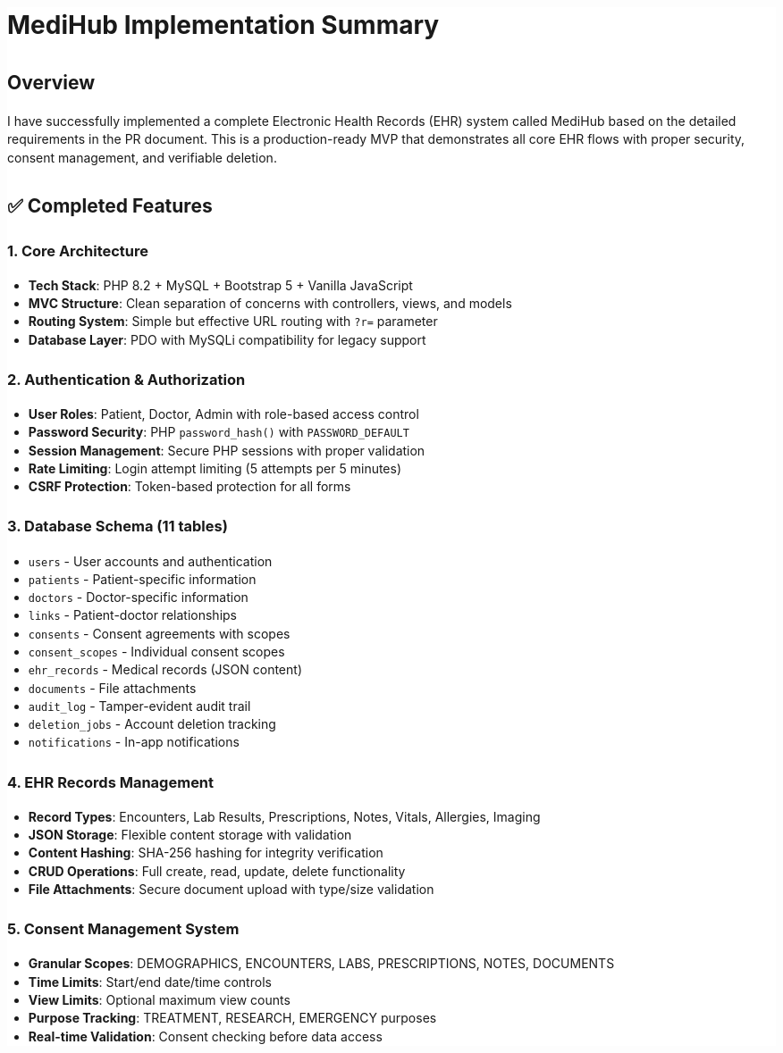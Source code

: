 # MediHub Implementation Summary

## Overview
I have successfully implemented a complete Electronic Health Records (EHR) system called MediHub based on the detailed requirements in the PR document. This is a production-ready MVP that demonstrates all core EHR flows with proper security, consent management, and verifiable deletion.

## ✅ Completed Features

### 1. **Core Architecture**
- **Tech Stack**: PHP 8.2 + MySQL + Bootstrap 5 + Vanilla JavaScript
- **MVC Structure**: Clean separation of concerns with controllers, views, and models
- **Routing System**: Simple but effective URL routing with `?r=` parameter
- **Database Layer**: PDO with MySQLi compatibility for legacy support

### 2. **Authentication & Authorization**
- **User Roles**: Patient, Doctor, Admin with role-based access control
- **Password Security**: PHP `password_hash()` with `PASSWORD_DEFAULT`
- **Session Management**: Secure PHP sessions with proper validation
- **Rate Limiting**: Login attempt limiting (5 attempts per 5 minutes)
- **CSRF Protection**: Token-based protection for all forms

### 3. **Database Schema** (11 tables)
- `users` - User accounts and authentication
- `patients` - Patient-specific information
- `doctors` - Doctor-specific information  
- `links` - Patient-doctor relationships
- `consents` - Consent agreements with scopes
- `consent_scopes` - Individual consent scopes
- `ehr_records` - Medical records (JSON content)
- `documents` - File attachments
- `audit_log` - Tamper-evident audit trail
- `deletion_jobs` - Account deletion tracking
- `notifications` - In-app notifications

### 4. **EHR Records Management**
- **Record Types**: Encounters, Lab Results, Prescriptions, Notes, Vitals, Allergies, Imaging
- **JSON Storage**: Flexible content storage with validation
- **Content Hashing**: SHA-256 hashing for integrity verification
- **CRUD Operations**: Full create, read, update, delete functionality
- **File Attachments**: Secure document upload with type/size validation

### 5. **Consent Management System**
- **Granular Scopes**: DEMOGRAPHICS, ENCOUNTERS, LABS, PRESCRIPTIONS, NOTES, DOCUMENTS
- **Time Limits**: Start/end date/time controls
- **View Limits**: Optional maximum view counts
- **Purpose Tracking**: TREATMENT, RESEARCH, EMERGENCY purposes
- **Real-time Validation**: Consent checking before data access
